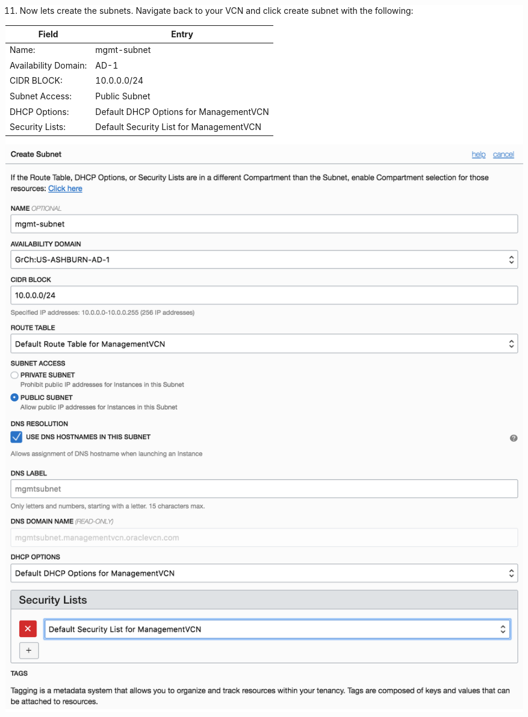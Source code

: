 11. Now lets create the subnets. Navigate back to your VCN and click create subnet with the following:
    
| Field      |  Entry           |
| -----------|------------------|
|Name: | mgmt-subnet |
|Availability Domain: |AD-1 |
|CIDR BLOCK: |10.0.0.0/24 |
|Subnet Access: |Public Subnet |
|DHCP Options: |Default DHCP Options for ManagementVCN |
|Security Lists: |Default Security List for ManagementVCN |

![](img/image005.png " ")
